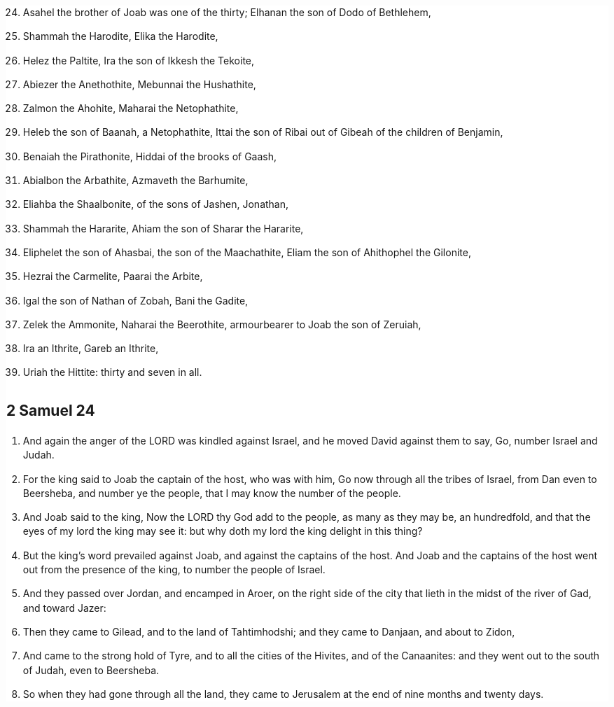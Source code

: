 24. Asahel the brother of Joab was one of the thirty; Elhanan the son of Dodo of Bethlehem,

25. Shammah the Harodite, Elika the Harodite,

26. Helez the Paltite, Ira the son of Ikkesh the Tekoite,

27. Abiezer the Anethothite, Mebunnai the Hushathite,

28. Zalmon the Ahohite, Maharai the Netophathite,

29. Heleb the son of Baanah, a Netophathite, Ittai the son of Ribai out of Gibeah of the children of Benjamin,

30. Benaiah the Pirathonite, Hiddai of the brooks of Gaash, 

31. Abialbon the Arbathite, Azmaveth the Barhumite,

32. Eliahba the Shaalbonite, of the sons of Jashen, Jonathan,

33. Shammah the Hararite, Ahiam the son of Sharar the Hararite,

34. Eliphelet the son of Ahasbai, the son of the Maachathite, Eliam the son of Ahithophel the Gilonite,

35. Hezrai the Carmelite, Paarai the Arbite,

36. Igal the son of Nathan of Zobah, Bani the Gadite,

37. Zelek the Ammonite, Naharai the Beerothite, armourbearer to Joab the son of Zeruiah,

38. Ira an Ithrite, Gareb an Ithrite,

39. Uriah the Hittite: thirty and seven in all.

## 2 Samuel 24

1. And again the anger of the LORD was kindled against Israel, and he moved David against them to say, Go, number Israel and Judah.

2. For the king said to Joab the captain of the host, who was with him, Go now through all the tribes of Israel, from Dan even to Beersheba, and number ye the people, that I may know the number of the people. 

3. And Joab said to the king, Now the LORD thy God add to the people, as many as they may be, an hundredfold, and that the eyes of my lord the king may see it: but why doth my lord the king delight in this thing?

4. But the king’s word prevailed against Joab, and against the captains of the host. And Joab and the captains of the host went out from the presence of the king, to number the people of Israel.

5. And they passed over Jordan, and encamped in Aroer, on the right side of the city that lieth in the midst of the river of Gad, and toward Jazer: 

6. Then they came to Gilead, and to the land of Tahtimhodshi; and they came to Danjaan, and about to Zidon, 

7. And came to the strong hold of Tyre, and to all the cities of the Hivites, and of the Canaanites: and they went out to the south of Judah, even to Beersheba.

8. So when they had gone through all the land, they came to Jerusalem at the end of nine months and twenty days.
